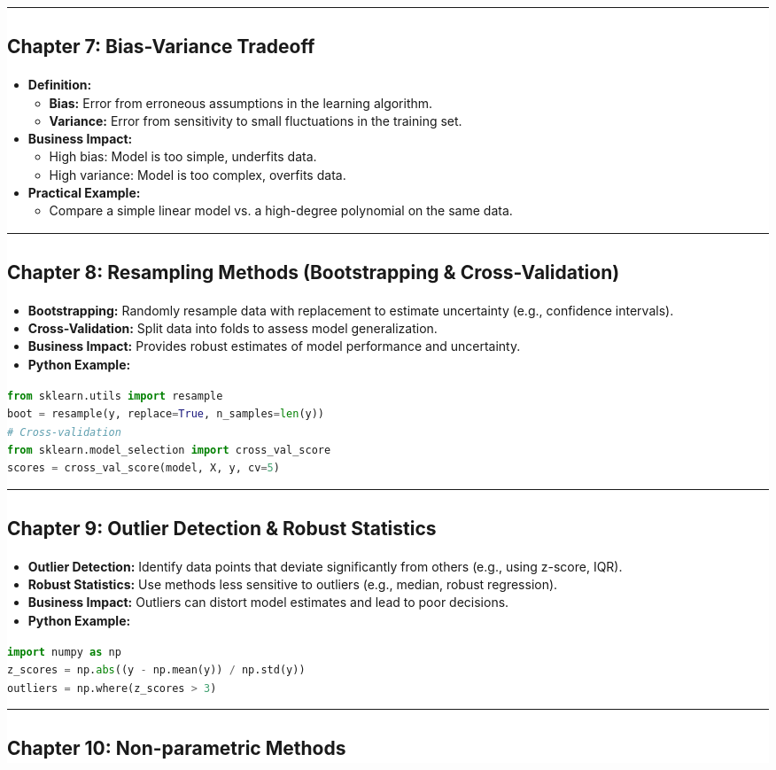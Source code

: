 ***

## Chapter 7: Bias-Variance Tradeoff

- **Definition:**
    - **Bias:** Error from erroneous assumptions in the learning algorithm.
    - **Variance:** Error from sensitivity to small fluctuations in the training set.
- **Business Impact:**
    - High bias: Model is too simple, underfits data.
    - High variance: Model is too complex, overfits data.
- **Practical Example:**
    - Compare a simple linear model vs. a high-degree polynomial on the same data.

***

## Chapter 8: Resampling Methods (Bootstrapping \& Cross-Validation)

- **Bootstrapping:** Randomly resample data with replacement to estimate uncertainty (e.g., confidence intervals).
- **Cross-Validation:** Split data into folds to assess model generalization.
- **Business Impact:** Provides robust estimates of model performance and uncertainty.
- **Python Example:**

```python
from sklearn.utils import resample
boot = resample(y, replace=True, n_samples=len(y))
# Cross-validation
from sklearn.model_selection import cross_val_score
scores = cross_val_score(model, X, y, cv=5)
```


***

## Chapter 9: Outlier Detection \& Robust Statistics

- **Outlier Detection:** Identify data points that deviate significantly from others (e.g., using z-score, IQR).
- **Robust Statistics:** Use methods less sensitive to outliers (e.g., median, robust regression).
- **Business Impact:** Outliers can distort model estimates and lead to poor decisions.
- **Python Example:**

```python
import numpy as np
z_scores = np.abs((y - np.mean(y)) / np.std(y))
outliers = np.where(z_scores > 3)
```


***

## Chapter 10: Non-parametric Methods
